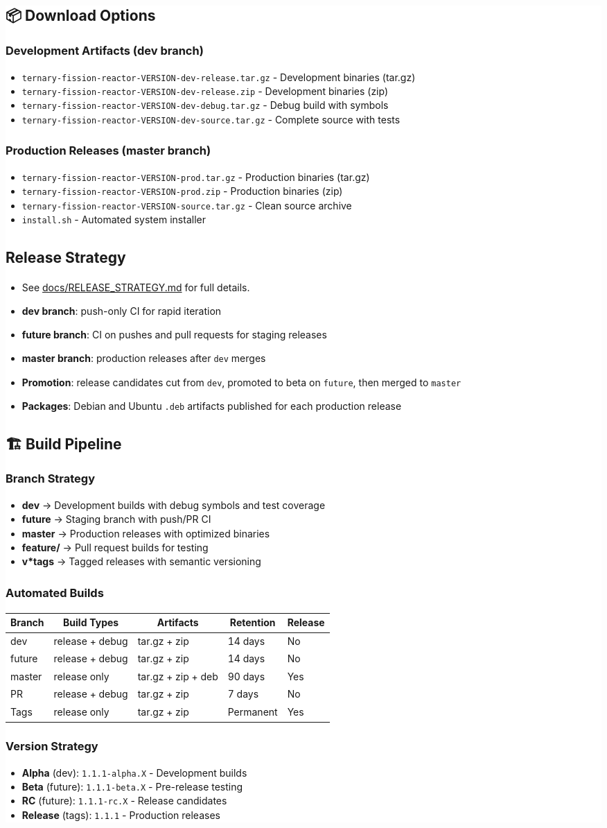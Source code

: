 ## 📦 Download Options

### Development Artifacts (dev branch)
- `ternary-fission-reactor-VERSION-dev-release.tar.gz` - Development binaries (tar.gz)
- `ternary-fission-reactor-VERSION-dev-release.zip` - Development binaries (zip)
- `ternary-fission-reactor-VERSION-dev-debug.tar.gz` - Debug build with symbols
- `ternary-fission-reactor-VERSION-dev-source.tar.gz` - Complete source with tests

### Production Releases (master branch)
- `ternary-fission-reactor-VERSION-prod.tar.gz` - Production binaries (tar.gz)
- `ternary-fission-reactor-VERSION-prod.zip` - Production binaries (zip)
- `ternary-fission-reactor-VERSION-source.tar.gz` - Clean source archive
- `install.sh` - Automated system installer

## Release Strategy

- See [docs/RELEASE_STRATEGY.md](docs/RELEASE_STRATEGY.md) for full details.

- **dev branch**: push-only CI for rapid iteration
- **future branch**: CI on pushes and pull requests for staging releases
- **master branch**: production releases after `dev` merges
- **Promotion**: release candidates cut from `dev`, promoted to beta on `future`, then merged to `master`
- **Packages**: Debian and Ubuntu `.deb` artifacts published for each production release

## 🏗️ Build Pipeline

### Branch Strategy
- **dev** → Development builds with debug symbols and test coverage
- **future** → Staging branch with push/PR CI
- **master** → Production releases with optimized binaries
- **feature/** → Pull request builds for testing
- **v*tags** → Tagged releases with semantic versioning

### Automated Builds
| Branch | Build Types | Artifacts | Retention | Release |
|--------|-------------|-----------|-----------|---------|
| dev | release + debug | tar.gz + zip | 14 days | No |
| future | release + debug | tar.gz + zip | 14 days | No |
| master | release only | tar.gz + zip + deb | 90 days | Yes |
| PR | release + debug | tar.gz + zip | 7 days | No |
| Tags | release only | tar.gz + zip | Permanent | Yes |

### Version Strategy
- **Alpha** (dev): `1.1.1-alpha.X` - Development builds
- **Beta** (future): `1.1.1-beta.X` - Pre-release testing
- **RC** (future): `1.1.1-rc.X` - Release candidates
- **Release** (tags): `1.1.1` - Production releases
